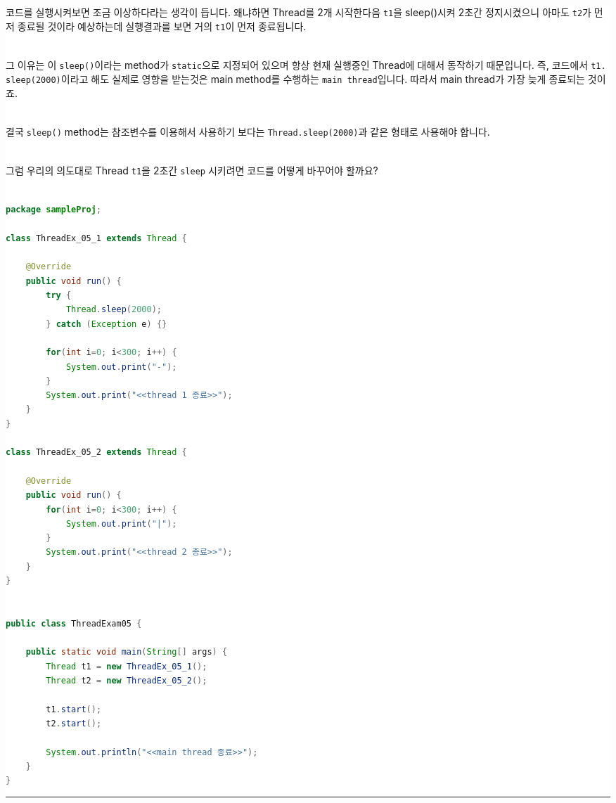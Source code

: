코드를 실행시켜보면 조금 이상하다라는 생각이 듭니다. 왜냐하면 Thread를 2개 시작한다음
`t1`을 sleep()시켜 2초간 정지시켰으니 아마도 `t2`가 먼저 종료될 것이라 예상하는데
실행결과를 보면 거의 `t1`이 먼저 종료됩니다.
<br><br>

그 이유는 이 `sleep()`이라는 method가 `static`으로 지정되어 있으며 항상 현재 실행중인
Thread에 대해서 동작하기 때문입니다. 즉, 코드에서 `t1.sleep(2000)`이라고 해도 실제로 영향을
받는것은 main method를 수행하는 `main thread`입니다. 따라서 main thread가 가장 늦게
종료되는 것이죠.
<br><br>

결국 `sleep()` method는 참조변수를 이용해서 사용하기 보다는 `Thread.sleep(2000)`과
같은 형태로 사용해야 합니다.
<br><br>

그럼 우리의 의도대로 Thread `t1`을 2초간 `sleep` 시키려면 코드를
어떻게 바꾸어야 할까요?

~~~java

package sampleProj;

class ThreadEx_05_1 extends Thread {

    @Override
    public void run() {
        try {
            Thread.sleep(2000);
        } catch (Exception e) {}
        
        for(int i=0; i<300; i++) {
            System.out.print("-");
        }
        System.out.print("<<thread 1 종료>>");
    }
}

class ThreadEx_05_2 extends Thread {

    @Override
    public void run() {
        for(int i=0; i<300; i++) {
            System.out.print("|");
        }
        System.out.print("<<thread 2 종료>>");
    }
}


public class ThreadExam05 {

    public static void main(String[] args) {
        Thread t1 = new ThreadEx_05_1();
        Thread t2 = new ThreadEx_05_2();
        
        t1.start();
        t2.start();
        
        System.out.println("<<main thread 종료>>");
    }
}

~~~

---
